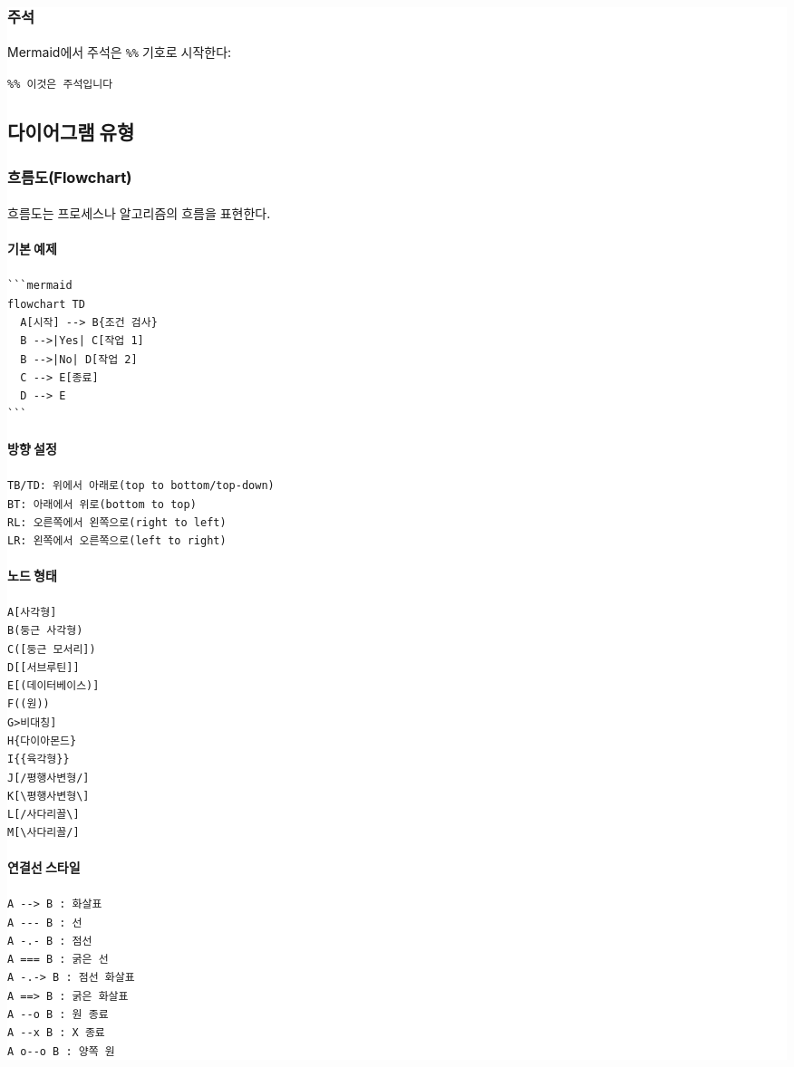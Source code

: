 ### 주석

Mermaid에서 주석은 `%%` 기호로 시작한다:

```
%% 이것은 주석입니다
```

## 다이어그램 유형

### 흐름도(Flowchart)

흐름도는 프로세스나 알고리즘의 흐름을 표현한다.

#### 기본 예제
````
```mermaid
flowchart TD
  A[시작] --> B{조건 검사}
  B -->|Yes| C[작업 1]
  B -->|No| D[작업 2]
  C --> E[종료]
  D --> E
```
````

#### 방향 설정
```
TB/TD: 위에서 아래로(top to bottom/top-down)
BT: 아래에서 위로(bottom to top)
RL: 오른쪽에서 왼쪽으로(right to left)
LR: 왼쪽에서 오른쪽으로(left to right)
```

#### 노드 형태
```
A[사각형]
B(둥근 사각형)
C([둥근 모서리])
D[[서브루틴]]
E[(데이터베이스)]
F((원))
G>비대칭]
H{다이아몬드}
I{{육각형}}
J[/평행사변형/]
K[\평행사변형\]
L[/사다리꼴\]
M[\사다리꼴/]
```

#### 연결선 스타일
```
A --> B : 화살표
A --- B : 선
A -.- B : 점선
A === B : 굵은 선
A -.-> B : 점선 화살표
A ==> B : 굵은 화살표
A --o B : 원 종료
A --x B : X 종료
A o--o B : 양쪽 원
```

